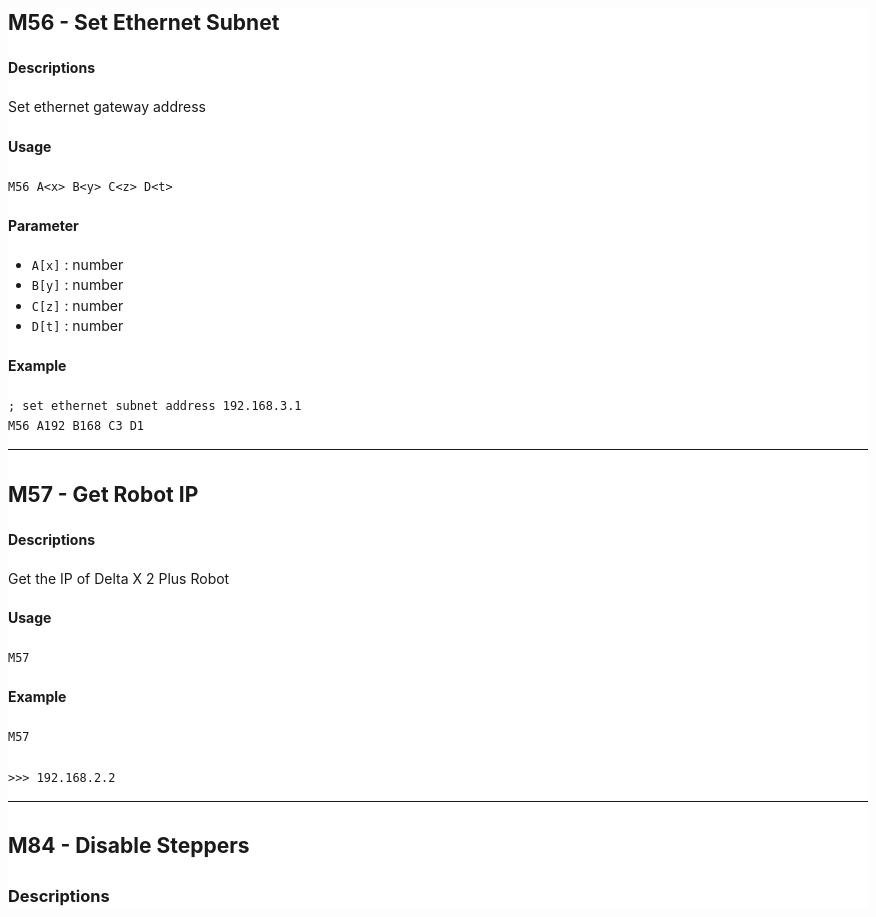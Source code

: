 ## M56 - Set Ethernet Subnet

#### Descriptions

Set ethernet gateway address

#### Usage

```
M56 A<x> B<y> C<z> D<t>
```

#### Parameter

* `A[x]` : number
* `B[y]` : number
* `C[z]` : number
* `D[t]` : number

#### Example

```
; set ethernet subnet address 192.168.3.1
M56 A192 B168 C3 D1
```

---

## M57 - Get Robot IP

#### Descriptions

Get the IP of Delta X 2 Plus Robot

#### Usage

```
M57
```

#### Example

```
M57

>>> 192.168.2.2
```

---

## M84 - Disable Steppers

### Descriptions
